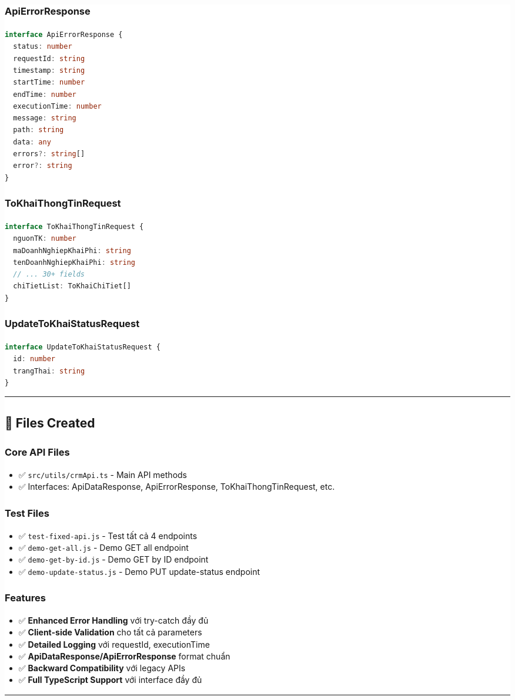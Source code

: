 ### ApiErrorResponse
```typescript
interface ApiErrorResponse {
  status: number
  requestId: string
  timestamp: string
  startTime: number
  endTime: number
  executionTime: number
  message: string
  path: string
  data: any
  errors?: string[]
  error?: string
}
```

### ToKhaiThongTinRequest
```typescript
interface ToKhaiThongTinRequest {
  nguonTK: number
  maDoanhNghiepKhaiPhi: string
  tenDoanhNghiepKhaiPhi: string
  // ... 30+ fields
  chiTietList: ToKhaiChiTiet[]
}
```

### UpdateToKhaiStatusRequest
```typescript
interface UpdateToKhaiStatusRequest {
  id: number
  trangThai: string
}
```

---

## 📁 Files Created

### Core API Files
- ✅ `src/utils/crmApi.ts` - Main API methods
- ✅ Interfaces: ApiDataResponse, ApiErrorResponse, ToKhaiThongTinRequest, etc.

### Test Files
- ✅ `test-fixed-api.js` - Test tất cả 4 endpoints
- ✅ `demo-get-all.js` - Demo GET all endpoint
- ✅ `demo-get-by-id.js` - Demo GET by ID endpoint 
- ✅ `demo-update-status.js` - Demo PUT update-status endpoint

### Features
- ✅ **Enhanced Error Handling** với try-catch đầy đủ
- ✅ **Client-side Validation** cho tất cả parameters
- ✅ **Detailed Logging** với requestId, executionTime
- ✅ **ApiDataResponse/ApiErrorResponse** format chuẩn
- ✅ **Backward Compatibility** với legacy APIs
- ✅ **Full TypeScript Support** với interface đầy đủ

---